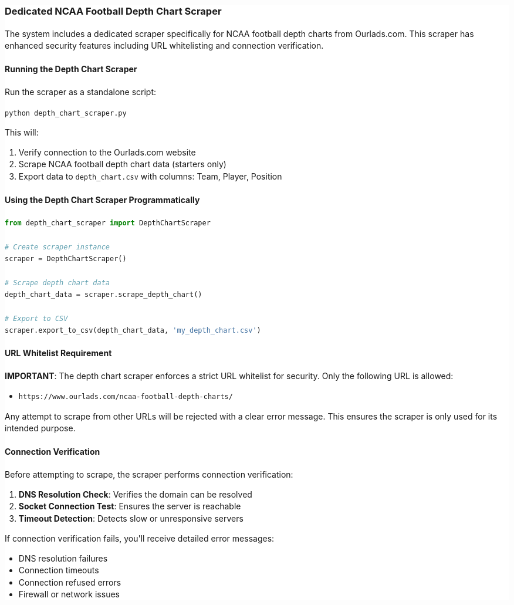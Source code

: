 ### Dedicated NCAA Football Depth Chart Scraper

The system includes a dedicated scraper specifically for NCAA football depth charts from Ourlads.com. This scraper has enhanced security features including URL whitelisting and connection verification.

#### Running the Depth Chart Scraper

Run the scraper as a standalone script:

```bash
python depth_chart_scraper.py
```

This will:
1. Verify connection to the Ourlads.com website
2. Scrape NCAA football depth chart data (starters only)
3. Export data to `depth_chart.csv` with columns: Team, Player, Position

#### Using the Depth Chart Scraper Programmatically

```python
from depth_chart_scraper import DepthChartScraper

# Create scraper instance
scraper = DepthChartScraper()

# Scrape depth chart data
depth_chart_data = scraper.scrape_depth_chart()

# Export to CSV
scraper.export_to_csv(depth_chart_data, 'my_depth_chart.csv')
```

#### URL Whitelist Requirement

**IMPORTANT**: The depth chart scraper enforces a strict URL whitelist for security. Only the following URL is allowed:

- `https://www.ourlads.com/ncaa-football-depth-charts/`

Any attempt to scrape from other URLs will be rejected with a clear error message. This ensures the scraper is only used for its intended purpose.

#### Connection Verification

Before attempting to scrape, the scraper performs connection verification:

1. **DNS Resolution Check**: Verifies the domain can be resolved
2. **Socket Connection Test**: Ensures the server is reachable
3. **Timeout Detection**: Detects slow or unresponsive servers

If connection verification fails, you'll receive detailed error messages:
- DNS resolution failures
- Connection timeouts
- Connection refused errors
- Firewall or network issues
